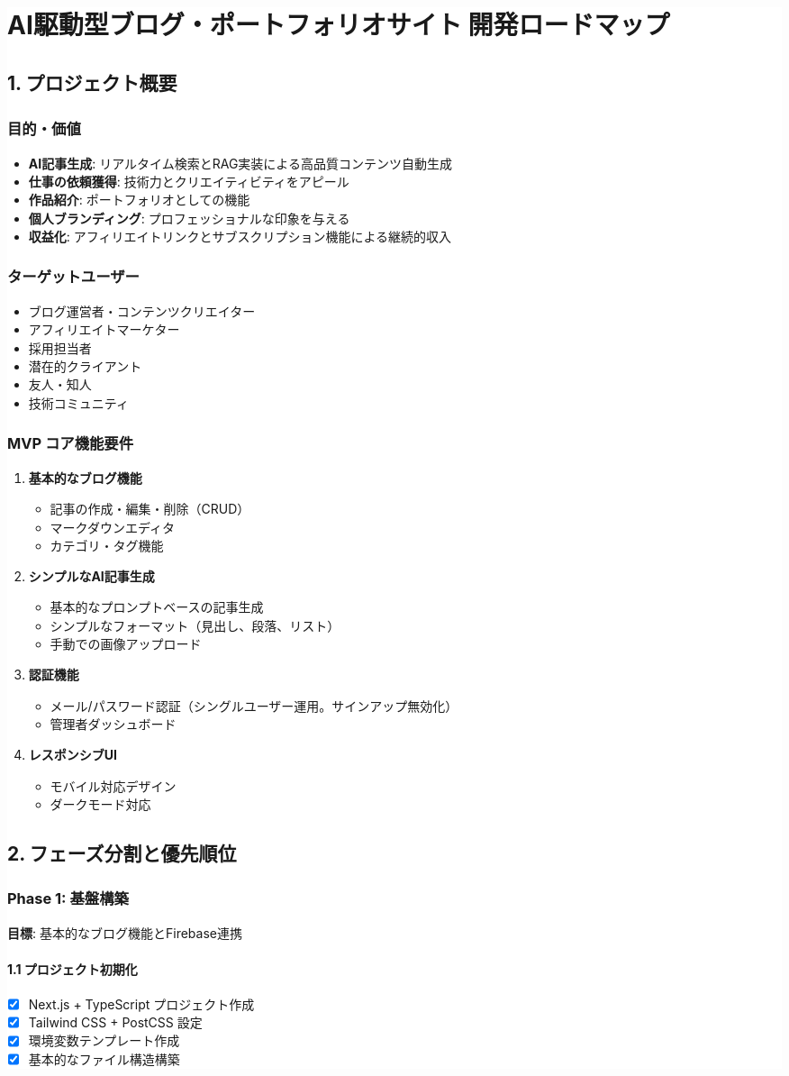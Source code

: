 # AI駆動型ブログ・ポートフォリオサイト 開発ロードマップ

## 1. プロジェクト概要

### 目的・価値
- **AI記事生成**: リアルタイム検索とRAG実装による高品質コンテンツ自動生成
- **仕事の依頼獲得**: 技術力とクリエイティビティをアピール
- **作品紹介**: ポートフォリオとしての機能
- **個人ブランディング**: プロフェッショナルな印象を与える
- **収益化**: アフィリエイトリンクとサブスクリプション機能による継続的収入

### ターゲットユーザー
- ブログ運営者・コンテンツクリエイター
- アフィリエイトマーケター
- 採用担当者
- 潜在的クライアント
- 友人・知人
- 技術コミュニティ

### MVP コア機能要件
1. **基本的なブログ機能**
   - 記事の作成・編集・削除（CRUD）
   - マークダウンエディタ
   - カテゴリ・タグ機能

2. **シンプルなAI記事生成**
   - 基本的なプロンプトベースの記事生成
   - シンプルなフォーマット（見出し、段落、リスト）
   - 手動での画像アップロード

3. **認証機能**
   - メール/パスワード認証（シングルユーザー運用。サインアップ無効化）
   - 管理者ダッシュボード

4. **レスポンシブUI**
   - モバイル対応デザイン
   - ダークモード対応

## 2. フェーズ分割と優先順位

### Phase 1: 基盤構築 
**目標**: 基本的なブログ機能とFirebase連携

#### 1.1 プロジェクト初期化 
- [x] Next.js + TypeScript プロジェクト作成
- [x] Tailwind CSS + PostCSS 設定
- [x] 環境変数テンプレート作成
- [x] 基本的なファイル構造構築

